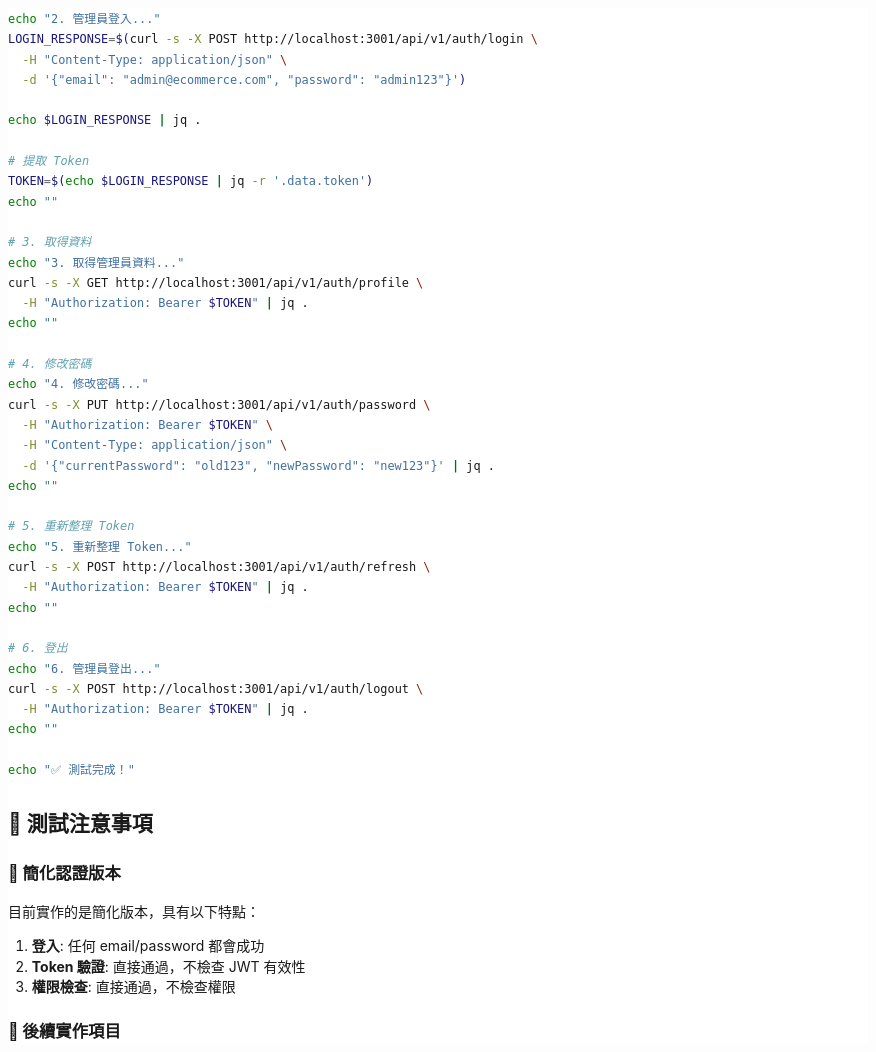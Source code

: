 ```bash
echo "2. 管理員登入..."
LOGIN_RESPONSE=$(curl -s -X POST http://localhost:3001/api/v1/auth/login \
  -H "Content-Type: application/json" \
  -d '{"email": "admin@ecommerce.com", "password": "admin123"}')

echo $LOGIN_RESPONSE | jq .

# 提取 Token
TOKEN=$(echo $LOGIN_RESPONSE | jq -r '.data.token')
echo ""

# 3. 取得資料
echo "3. 取得管理員資料..."
curl -s -X GET http://localhost:3001/api/v1/auth/profile \
  -H "Authorization: Bearer $TOKEN" | jq .
echo ""

# 4. 修改密碼
echo "4. 修改密碼..."
curl -s -X PUT http://localhost:3001/api/v1/auth/password \
  -H "Authorization: Bearer $TOKEN" \
  -H "Content-Type: application/json" \
  -d '{"currentPassword": "old123", "newPassword": "new123"}' | jq .
echo ""

# 5. 重新整理 Token
echo "5. 重新整理 Token..."
curl -s -X POST http://localhost:3001/api/v1/auth/refresh \
  -H "Authorization: Bearer $TOKEN" | jq .
echo ""

# 6. 登出
echo "6. 管理員登出..."
curl -s -X POST http://localhost:3001/api/v1/auth/logout \
  -H "Authorization: Bearer $TOKEN" | jq .
echo ""

echo "✅ 測試完成！"
```

## 📝 測試注意事項

### 🔐 簡化認證版本

目前實作的是簡化版本，具有以下特點：

1. **登入**: 任何 email/password 都會成功
2. **Token 驗證**: 直接通過，不檢查 JWT 有效性
3. **權限檢查**: 直接通過，不檢查權限

### 🔄 後續實作項目
